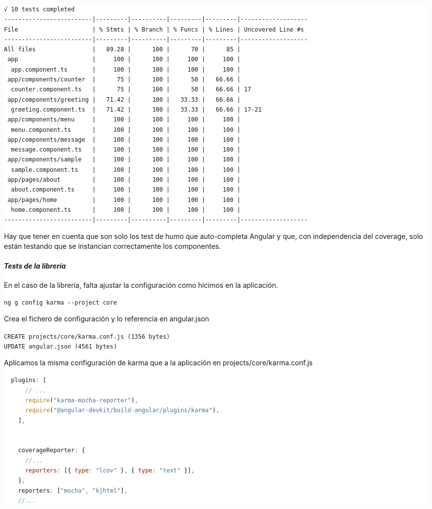 ```shell
√ 10 tests completed
-------------------------|---------|----------|---------|---------|-------------------
File                     | % Stmts | % Branch | % Funcs | % Lines | Uncovered Line #s
-------------------------|---------|----------|---------|---------|-------------------
All files                |   89.28 |      100 |      70 |      85 |
 app                     |     100 |      100 |     100 |     100 |
  app.component.ts       |     100 |      100 |     100 |     100 |
 app/components/counter  |      75 |      100 |      50 |   66.66 |
  counter.component.ts   |      75 |      100 |      50 |   66.66 | 17
 app/components/greeting |   71.42 |      100 |   33.33 |   66.66 |
  greeting.component.ts  |   71.42 |      100 |   33.33 |   66.66 | 17-21
 app/components/menu     |     100 |      100 |     100 |     100 |
  menu.component.ts      |     100 |      100 |     100 |     100 |
 app/components/message  |     100 |      100 |     100 |     100 |
  message.component.ts   |     100 |      100 |     100 |     100 |
 app/components/sample   |     100 |      100 |     100 |     100 |
  sample.component.ts    |     100 |      100 |     100 |     100 |
 app/pages/about         |     100 |      100 |     100 |     100 |
  about.component.ts     |     100 |      100 |     100 |     100 |
 app/pages/home          |     100 |      100 |     100 |     100 |
  home.component.ts      |     100 |      100 |     100 |     100 |
-------------------------|---------|----------|---------|---------|-------------------
```

Hay que tener en cuenta que son solo los test de humo que auto-completa Angular y que,
con independencia del coverage, solo están testando que se instancian correctamente los componentes.

#### _Tests de la librería_

En el caso de la librería, falta ajustar la configuración como hicimos en la aplicación.

```shell
ng g config karma --project core
```

Crea el fichero de configuración y lo referencia en angular.json

```shell
CREATE projects/core/karma.conf.js (1356 bytes)
UPDATE angular.json (4561 bytes)
```

Aplicamos la misma configuración de karma que a la aplicación en projects/core/karma.conf.js

```js
  plugins: [
      // ...
      require("karma-mocha-reporter"),
      require("@angular-devkit/build-angular/plugins/karma"),
    ],


    coverageReporter: {
      //...
      reporters: [{ type: "lcov" }, { type: "text" }],
    },
    reporters: ["mocha", "kjhtml"],
    //...

```
